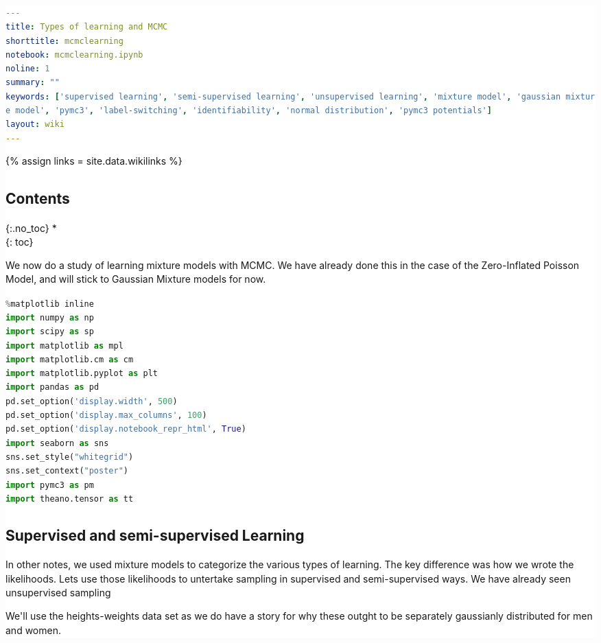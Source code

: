 ```yaml
---
title: Types of learning and MCMC
shorttitle: mcmclearning
notebook: mcmclearning.ipynb
noline: 1
summary: ""
keywords: ['supervised learning', 'semi-supervised learning', 'unsupervised learning', 'mixture model', 'gaussian mixture model', 'pymc3', 'label-switching', 'identifiability', 'normal distribution', 'pymc3 potentials']
layout: wiki
---
```

{% assign links = site.data.wikilinks %}

## Contents
{:.no_toc}
*  
{: toc}


We now do a study of learning mixture models with MCMC. We have already done this in the case of the Zero-Inflated Poisson Model, and will stick to Gaussian Mixture models for now.



```python
%matplotlib inline
import numpy as np
import scipy as sp
import matplotlib as mpl
import matplotlib.cm as cm
import matplotlib.pyplot as plt
import pandas as pd
pd.set_option('display.width', 500)
pd.set_option('display.max_columns', 100)
pd.set_option('display.notebook_repr_html', True)
import seaborn as sns
sns.set_style("whitegrid")
sns.set_context("poster")
import pymc3 as pm
import theano.tensor as tt
```


## Supervised and semi-supervised Learning

In other notes, we used mixture models to categorize the various types of learning. The key difference was how we wrote the likelihoods. Lets use those likelihoods to untertake sampling in supervised and semi-supervised ways. We have already seen unsupervised sampling

We'll use the heights-weights data set as we do have a story for why these outght to be separately gaussianly distributed for men and women.
